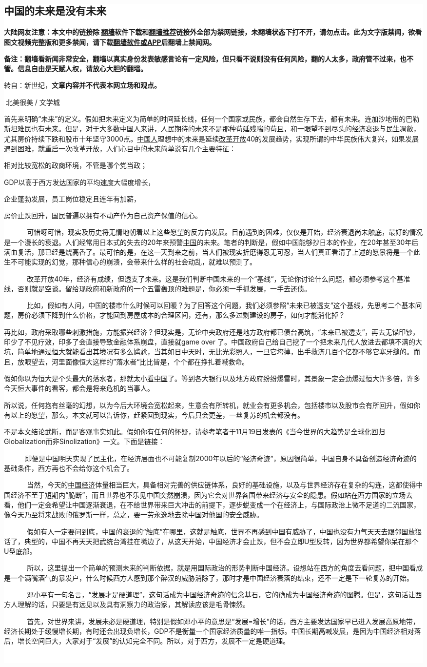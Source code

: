   <h2>中国的未来是没有未来</h2> <p class="notice"><b>大陆网友注意：本文中的链接除 <a href="https://github.com/bannedbook/fanqiang" >翻墙</a>软件下载和<a href="https://github.com/killgcd/justmysocks/blob/master/README.md">翻墙推荐</a>链接外全部为禁网链接，未翻墙状态下打不开，请勿点击。此为文字版禁闻，欲看图文视频完整版和更多禁闻，请下载<a href="https://github.com/bannedbook/fanqiang">翻墙软件或APP</a>后翻墙上禁闻网。</p><p>备注：翻墙看新闻非常安全，翻墙以真实身份发表敏感言论有一定风险，但只看不说则没有任何风险，翻的人太多，政府管不过来，也不管。信息自由是天赋人权，请放心大胆的翻墙。</b></p>  <div class="entry"> <p>转自：新世纪，<strong>文章内容并不代表本网立场和观点。</strong></p> <p>&nbsp;北美很美 / 文学城</p> <p>首先来明确&#8220;未来&#8221;的定义&#12290;假如把未来定义为简单的时间延长线&#65292;任何一个国家或民族&#65292;都会自然生存下去&#65292;都有未来&#12290;连加沙地带的巴勒斯坦难民也有未来&#12290;但是&#65292;对于大多数<span class='wp_keywordlink_affiliate'><a href="https://www.bannedbook.org/" title="中国" target="_blank">中国</a></span>人来讲&#65292;人民期待的未来不是那种苟延残喘的苟且&#65292;和一眼望不到尽头的经济衰退与民生凋敝&#65292;尤其房价持续下跌和股市十年坚守3000点&#12290;<a href="https://www.bannedbook.org/bnews/tag/%e4%b8%ad%e5%9b%bd%e4%ba%ba/" class="st_tag internal_tag" rel="tag" title="标签 中国人 下的日志">中国人</a>理想中的未来是延续<a href="https://www.bannedbook.org/bnews/tag/%e6%94%b9%e9%9d%a9%e5%bc%80%e6%94%be/" class="st_tag internal_tag" rel="tag" title="标签 改革开放 下的日志">改革开放</a>40的发展趋势&#65292;实现所谓的中华民族伟大复兴&#65292;如果发展遇到困难&#65292;就重启一次改革开放&#65292;人们心目中的未来简单说有几个主要特征&#65306;</p> <p>相对比较宽松的政商环境&#65292;不管是哪个党当政&#65307;</p> <p>GDP以高于西方发达国家的平均速度大幅度增长&#65292;</p> <p>企业蓬勃发展&#65292;员工岗位稳定且连年有加薪&#65292;</p> <p>房价止跌回升&#65292;国民普遍以拥有不动产作为自己资产保值的信心&#12290;</p> <p>&nbsp;&nbsp;&nbsp;&nbsp;&nbsp;&nbsp;&nbsp;&nbsp;&nbsp;&nbsp;&nbsp; 可惜呀可惜&#65292;现实及历史将无情地朝着以上这些愿望的反方向发展&#12290;目前遇到的困难&#65292;仅仅是开始&#65292;经济衰退尚未触底&#65292;最好的情况是一个漫长的衰退&#12290;人们经常用日本式的失去的20年来预警<a href="https://www.bannedbook.org/bnews/tag/%E4%B8%AD%E5%9B%BD/" class="st_tag internal_tag" rel="tag" title="标签 中国 下的日志">中国</a>的未来&#12290;笔者的判断是&#65292;假如中国能够抄日本的作业&#65292;在20年甚至30年后满血复活&#65292;那已经是烧高香了&#12290;最可怕的是&#65292;在这一天到来之前&#65292;当人们被现实折磨得忍无可忍&#65292;当人们真正看清了上述的愿景将是一个此生不可能实现的幻觉&#65292;那种信心的崩溃&#65292;会带来什么样的社会动乱&#65292;就难以预测了&#12290;</p> <p>&nbsp;&nbsp;&nbsp;&nbsp;&nbsp;&nbsp;&nbsp;&nbsp;&nbsp;&nbsp;&nbsp; 改革开放40年&#65292;经济有成绩&#65292;但透支了未来&#12290;这是我们判断中国未来的一个&#8220;基线&#8220;&#65292;无论你讨论什么问题&#65292;都必须参考这个基准线&#65292;否则就是空谈&#12290;留给现政府和新政府的一个五雷轰顶的难题是&#65292;你必须一手抓发展&#65292;一手去还债&#12290;</p> <p>&nbsp;&nbsp;&nbsp;&nbsp;&nbsp;&nbsp;&nbsp;&nbsp;&nbsp;&nbsp;&nbsp; 比如&#65292;假如有人问&#65292;中国的楼市什么时候可以回暖&#65311;为了回答这个问题&#65292;我们必须参照&#8220;未来已被透支&#8220;这个基线&#65292;先思考二个基本问题&#65292;房价必须下降到什么价格&#65292;才能回到房屋成本的合理区间&#65292;还有&#65292;那么多过剩建设的房子&#65292;如何才能消化掉&#65311;</p> <p>再比如&#65292;政府采取哪些刺激措施&#65292;方能振兴经济&#65311;但现实是&#65292;无论中央政府还是地方政府都已债台高筑&#65292;&#8220;未来已被透支&#8220;&#65292;再去无锚印钞&#65292;印少了不见疗效&#65292;印多了会直接导致金融体系崩盘&#65292;直接就game over 了&#12290;中国政府自己给自己挖了一个把未来几代人放进去都填不满的大坑&#65292;简单地通过<a href="https://www.bannedbook.org/bnews/tag/%E6%81%92%E5%A4%A7/" class="st_tag internal_tag" rel="tag" title="标签 恒大 下的日志">恒大</a>就能看出其境况有多么尴尬&#65292;当其如日中天时&#65292;无比光彩照人&#65292;一旦它垮掉&#65292;出手救济几百个亿都不够它塞牙缝的&#12290;而且&#65292;放眼望去&#65292;河里面像恒大这样的&#8221;落水者&#8220;比比皆是&#65292;个个都在挣扎着喊救命&#12290;</p> <p>假如你以为恒大是个头最大的落水者&#65292;那就太小<span class='wp_keywordlink_affiliate'><a href="https://www.secretchina.com/" title="看中国" target="_blank">看中国</a></span>了&#12290;等到各大银行以及地方政府纷纷爆雷时&#65292;其景象一定会劲爆过恒大许多倍&#65292;许多今天恒大事件的看客&#65292;都会是将来危机的当事人&#12290;</p> <p>所以说&#65292;任何抱有丝毫的幻想&#65292;以为今后大环境会宽松起来&#65292;生意会有所转机&#65292;就业会有更多机会&#65292;包括楼市以及股市会有所回升&#65292;假如你有以上的愿望&#65292;那么&#65292;本文就可以告诉你&#65292;赶紧回到现实&#65292;今后只会更差&#65292;一丝复苏的机会都没有&#12290;</p> <p>不是本文结论武断&#65292;而是客观事实如此&#12290;假如你有任何的怀疑&#65292;请参考笔者于11月19日发表的&#12298;当今世界的大趋势是全球化回归Globalization而非Sinolization&#12299;一文&#12290;下面是链接&#65306;</p> <p>&nbsp; &nbsp; &nbsp; &nbsp; &nbsp; &nbsp;即便是中国明天实现了民主化&#65292;在经济层面也不可能复制2000年以后的&#8220;经济奇迹&#8221;&#65292;原因很简单&#65292;中国自身不具备创造经济奇迹的基础条件&#65292;西方再也不会给你这个机会了&#12290;</p> <p>&nbsp;&nbsp;&nbsp;&nbsp;&nbsp;&nbsp;&nbsp;&nbsp;&nbsp;&nbsp;&nbsp; 当然&#65292;今天的<a href="https://www.bannedbook.org/bnews/tag/%e4%b8%ad%e5%9b%bd%e7%bb%8f%e6%b5%8e/" class="st_tag internal_tag" rel="tag" title="标签 中国经济 下的日志">中国经济</a>体量相当巨大&#65292;具备相对完善的供应链体系&#65292;良好的基础设施&#65292;以及与世界经济存在复杂的勾连&#65292;这都使得中国经济不至于短期内&#8220;脆断&#8221;&#65292;而且世界也不乐见中国突然崩溃&#65292;因为它会对世界各国带来经济与安全的隐患&#12290;假如站在西方国家的立场去看&#65292;他们一定会希望让中国逐渐衰退&#65292;在不给世界带来巨大冲击的前提下&#65292;逐步蜕变成一个在经济上&#65292;与国际政治上微不足道的二流国家&#65292;像今天乃至将来战败的俄罗斯一样&#65292;总之&#65292;要一劳永逸地去除中国对他国的安全威胁&#12290;</p> <p>&nbsp;&nbsp;&nbsp;&nbsp;&nbsp;&nbsp;&nbsp;&nbsp;&nbsp;&nbsp;&nbsp; 假如有人一定要问到底&#65292;中国的衰退的&#8220;触底&#8221;在哪里&#65292;这就是触底&#65292;世界不再感到中国有威胁了&#65292;中国也没有力气天天去跟邻国放狠话了&#65292;典型的&#65292;中国不再天天把武统台湾挂在嘴边了&#65292;从这天开始&#65292;中国经济才会止跌&#65292;但不会立即U型反转&#65292;因为世界都希望你呆在那个U型底部&#12290;</p> <p>&nbsp;&nbsp;&nbsp;&nbsp;&nbsp;&nbsp;&nbsp;&nbsp;&nbsp;&nbsp;&nbsp; 所以&#65292;这里提出一个简单的预测未来的判断依据&#65292;就是用国际政治的形势判断中国经济&#12290;设想站在西方的角度去看问题&#65292;把中国看成是一个满嘴酒气的暴发户&#65292;什么时候西方人感到那个醉汉的威胁消除了&#65292;那时才是中国经济衰落的结束&#65292;还不一定是下一轮复苏的开始&#12290;</p> <p>&nbsp;&nbsp;&nbsp;&nbsp;&nbsp;&nbsp;&nbsp;&nbsp;&nbsp;&nbsp;&nbsp; 邓小平有一句名言&#65292;&#8220;发展才是硬道理&#8221;&#65292;这句话成为中国经济奇迹的信念基石&#65292;它的确成为中国经济奇迹的图腾&#12290;但是&#65292;这句话让西方人理解的话&#65292;只要是有远见以及具有洞察力的政治家&#65292;其解读应该是毛骨悚然&#12290;</p> <p>&nbsp;&nbsp;&nbsp;&nbsp;&nbsp;&nbsp;&nbsp;&nbsp;&nbsp;&nbsp;&nbsp; 首先&#65292;对世界来讲&#65292;发展未必是硬道理&#65292;特别是假如邓小平的意思是&#8220;发展=增长&#8221;的话&#65292;西方主要发达国家早已进入发展高原地带&#65292;经济长期处于缓慢增长期&#65292;有时还会出现负增长&#65292;GDP不是衡量一个国家经济质量的唯一指标&#12290;中国长期高喊发展&#65292;是因为中国经济相对落后&#65292;增长空间巨大&#65292;大家对于&#8220;发展&#8221;的认知完全不同&#12290;所以&#65292;对于西方&#65292;发展不一定是硬道理&#12290;</p> <p>&nbsp; &nbsp; &nbsp; &nbsp; &nbsp; &nbsp;